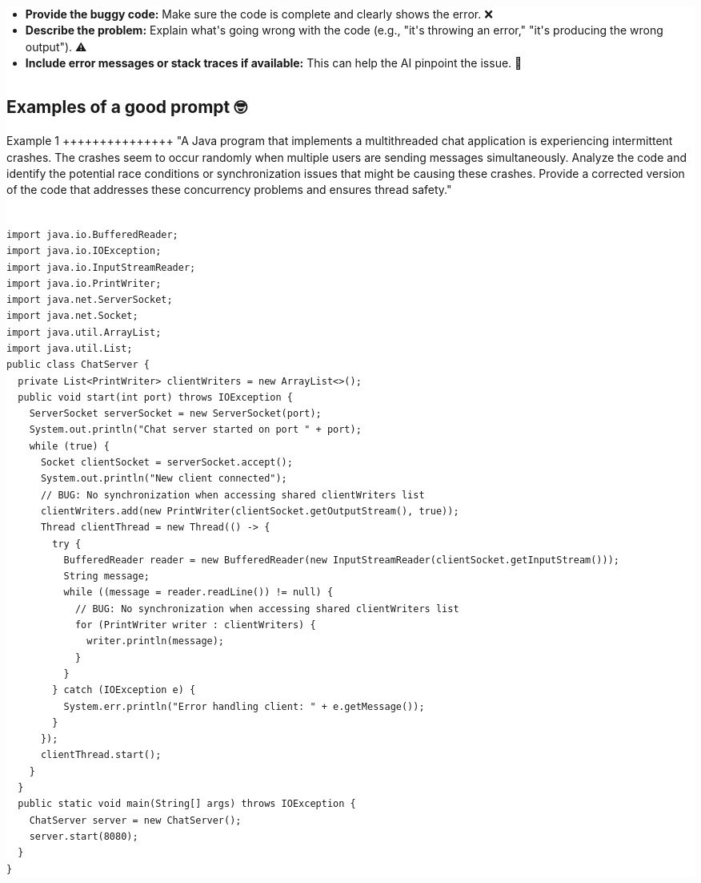 - **Provide the buggy code:** Make sure the code is complete and clearly shows the error. ❌
- **Describe the problem:** Explain what's going wrong with the code (e.g., "it's throwing an error," "it's producing the wrong output"). ⚠️
- **Include error messages or stack traces if available:** This can help the AI pinpoint the issue. 📍

## **Examples of a good prompt** 🤓

Example 1 +++++++++++++++
"A Java program that implements a multithreaded chat application is experiencing intermittent crashes. The crashes seem to occur randomly when multiple users are sending messages simultaneously. Analyze the code and identify the potential race conditions or synchronization issues that might be causing these crashes. Provide a corrected version of the code that addresses these concurrency problems and ensures thread safety."

```

import java.io.BufferedReader;
import java.io.IOException;
import java.io.InputStreamReader;
import java.io.PrintWriter;
import java.net.ServerSocket;
import java.net.Socket;
import java.util.ArrayList;
import java.util.List;
public class ChatServer {
  private List<PrintWriter> clientWriters = new ArrayList<>();
  public void start(int port) throws IOException {
    ServerSocket serverSocket = new ServerSocket(port);
    System.out.println("Chat server started on port " + port);
    while (true) {
      Socket clientSocket = serverSocket.accept();
      System.out.println("New client connected");
      // BUG: No synchronization when accessing shared clientWriters list
      clientWriters.add(new PrintWriter(clientSocket.getOutputStream(), true)); 
      Thread clientThread = new Thread(() -> {
        try {
          BufferedReader reader = new BufferedReader(new InputStreamReader(clientSocket.getInputStream()));
          String message;
          while ((message = reader.readLine()) != null) {
            // BUG: No synchronization when accessing shared clientWriters list
            for (PrintWriter writer : clientWriters) { 
              writer.println(message);
            }
          }
        } catch (IOException e) {
          System.err.println("Error handling client: " + e.getMessage());
        }
      });
      clientThread.start();
    }
  }
  public static void main(String[] args) throws IOException {
    ChatServer server = new ChatServer();
    server.start(8080);
  }
}
```

